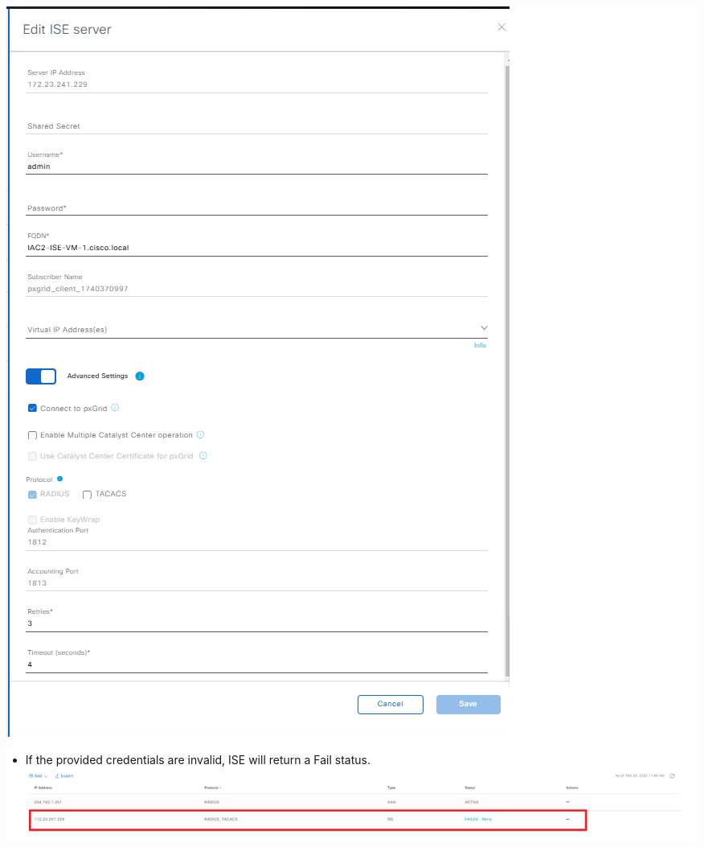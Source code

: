   ![alt text](./images/edit_ise.png)

  * If the provided credentials are invalid, ISE will return a Fail status.
  ![alt text](./images/ise_fail.png)
  